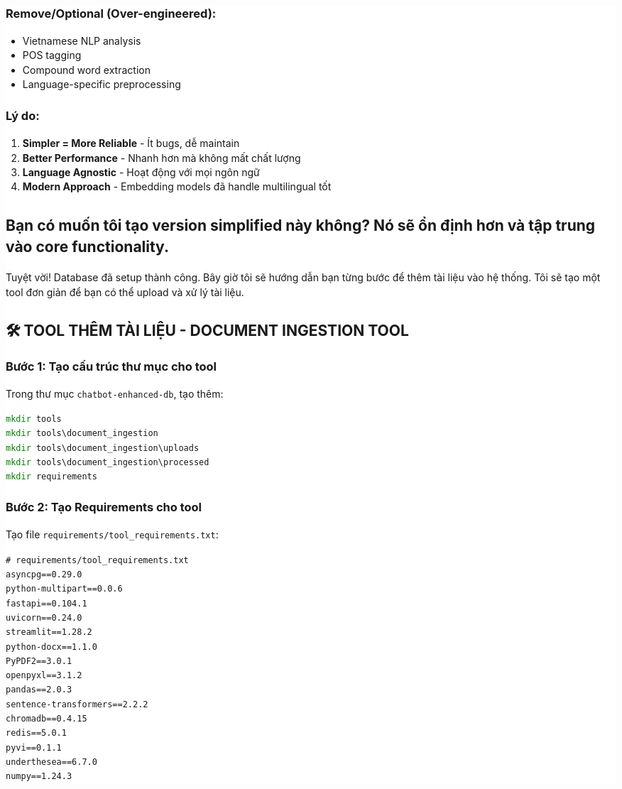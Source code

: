 ### **Remove/Optional (Over-engineered):**
- Vietnamese NLP analysis
- POS tagging
- Compound word extraction
- Language-specific preprocessing

### **Lý do:**
1. **Simpler = More Reliable** - Ít bugs, dễ maintain
2. **Better Performance** - Nhanh hơn mà không mất chất lượng
3. **Language Agnostic** - Hoạt động với mọi ngôn ngữ
4. **Modern Approach** - Embedding models đã handle multilingual tốt

Bạn có muốn tôi tạo version simplified này không? Nó sẽ ổn định hơn và tập trung vào core functionality.
---
Tuyệt vời! Database đã setup thành công. Bây giờ tôi sẽ hướng dẫn bạn từng bước để thêm tài liệu vào hệ thống. Tôi sẽ tạo một tool đơn giản để bạn có thể upload và xử lý tài liệu.

## 🛠️ **TOOL THÊM TÀI LIỆU - DOCUMENT INGESTION TOOL**

### **Bước 1: Tạo cấu trúc thư mục cho tool**

Trong thư mục `chatbot-enhanced-db`, tạo thêm:

```cmd
mkdir tools
mkdir tools\document_ingestion
mkdir tools\document_ingestion\uploads
mkdir tools\document_ingestion\processed
mkdir requirements
```

### **Bước 2: Tạo Requirements cho tool**

Tạo file `requirements/tool_requirements.txt`:

```txt
# requirements/tool_requirements.txt
asyncpg==0.29.0
python-multipart==0.0.6
fastapi==0.104.1
uvicorn==0.24.0
streamlit==1.28.2
python-docx==1.1.0
PyPDF2==3.0.1
openpyxl==3.1.2
pandas==2.0.3
sentence-transformers==2.2.2
chromadb==0.4.15
redis==5.0.1
pyvi==0.1.1
underthesea==6.7.0
numpy==1.24.3
```
